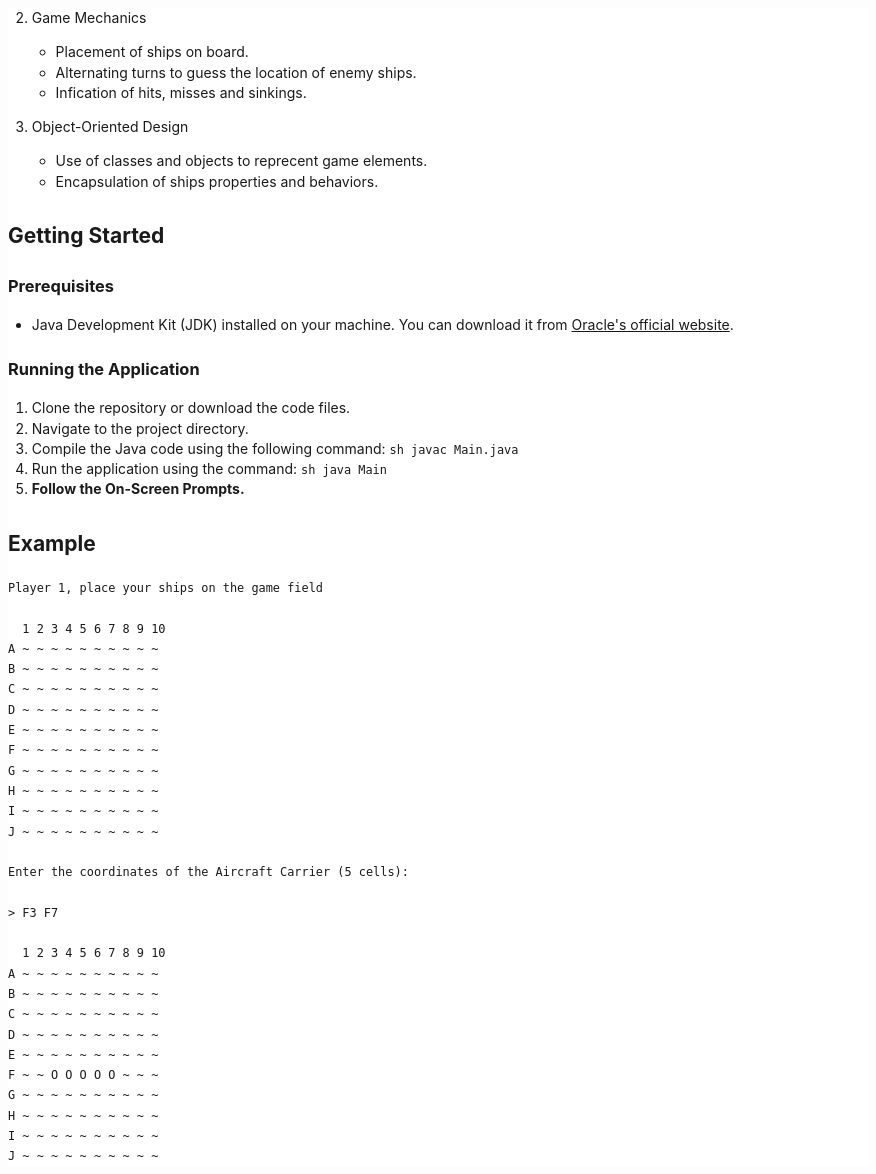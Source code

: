 2. Game Mechanics
    - Placement of ships on board.
    - Alternating turns to guess the location of enemy ships.
    - Infication of hits, misses and sinkings.
         
3. Object-Oriented Design
   - Use of classes and objects to reprecent game elements.
   - Encapsulation of ships properties and behaviors.
     
## Getting Started 

### Prerequisites

- Java Development Kit (JDK) installed on your machine. You can download it from [Oracle's official website](https://www.oracle.com/java/technologies/javase-downloads.html).

### Running the Application

1. Clone the repository or download the code files.
2. Navigate to the project directory.
3. Compile the Java code using the following command:
   ```sh javac Main.java```
4. Run the application using the command:
   ```sh java Main ```
5. **Follow the On-Screen Prompts.**

## Example
```
Player 1, place your ships on the game field

  1 2 3 4 5 6 7 8 9 10
A ~ ~ ~ ~ ~ ~ ~ ~ ~ ~
B ~ ~ ~ ~ ~ ~ ~ ~ ~ ~
C ~ ~ ~ ~ ~ ~ ~ ~ ~ ~
D ~ ~ ~ ~ ~ ~ ~ ~ ~ ~
E ~ ~ ~ ~ ~ ~ ~ ~ ~ ~
F ~ ~ ~ ~ ~ ~ ~ ~ ~ ~
G ~ ~ ~ ~ ~ ~ ~ ~ ~ ~
H ~ ~ ~ ~ ~ ~ ~ ~ ~ ~
I ~ ~ ~ ~ ~ ~ ~ ~ ~ ~
J ~ ~ ~ ~ ~ ~ ~ ~ ~ ~

Enter the coordinates of the Aircraft Carrier (5 cells):

> F3 F7

  1 2 3 4 5 6 7 8 9 10
A ~ ~ ~ ~ ~ ~ ~ ~ ~ ~
B ~ ~ ~ ~ ~ ~ ~ ~ ~ ~
C ~ ~ ~ ~ ~ ~ ~ ~ ~ ~
D ~ ~ ~ ~ ~ ~ ~ ~ ~ ~
E ~ ~ ~ ~ ~ ~ ~ ~ ~ ~
F ~ ~ O O O O O ~ ~ ~
G ~ ~ ~ ~ ~ ~ ~ ~ ~ ~
H ~ ~ ~ ~ ~ ~ ~ ~ ~ ~
I ~ ~ ~ ~ ~ ~ ~ ~ ~ ~
J ~ ~ ~ ~ ~ ~ ~ ~ ~ ~

